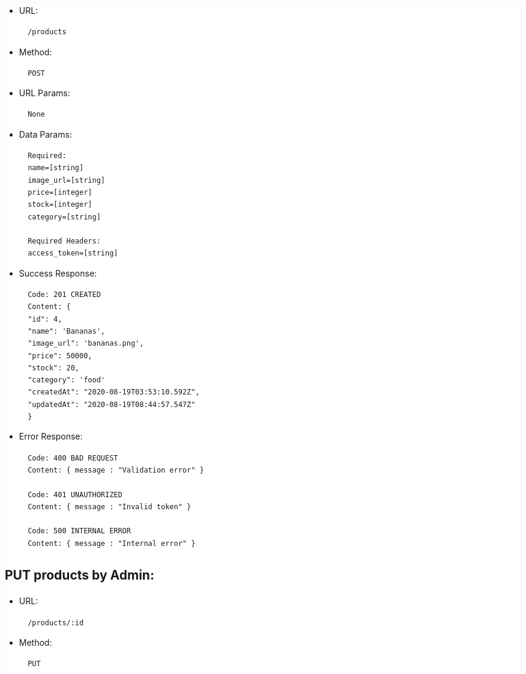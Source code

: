 * URL:

        /products

* Method:

        POST

* URL Params:

        None

* Data Params:

        Required:
        name=[string]
        image_url=[string]
        price=[integer]
        stock=[integer]
        category=[string]

        Required Headers:
        access_token=[string]

* Success Response:

        Code: 201 CREATED
        Content: {
        "id": 4,
        "name": 'Bananas',
        "image_url": 'bananas.png',
        "price": 50000,
        "stock": 20,
        "category": 'food'
        "createdAt": "2020-08-19T03:53:10.592Z",
        "updatedAt": "2020-08-19T08:44:57.547Z"
        }

* Error Response:

        Code: 400 BAD REQUEST
        Content: { message : "Validation error" }

        Code: 401 UNAUTHORIZED
        Content: { message : "Invalid token" }
        
        Code: 500 INTERNAL ERROR
        Content: { message : "Internal error" }


## PUT products by Admin:

* URL:

        /products/:id

* Method:

        PUT
